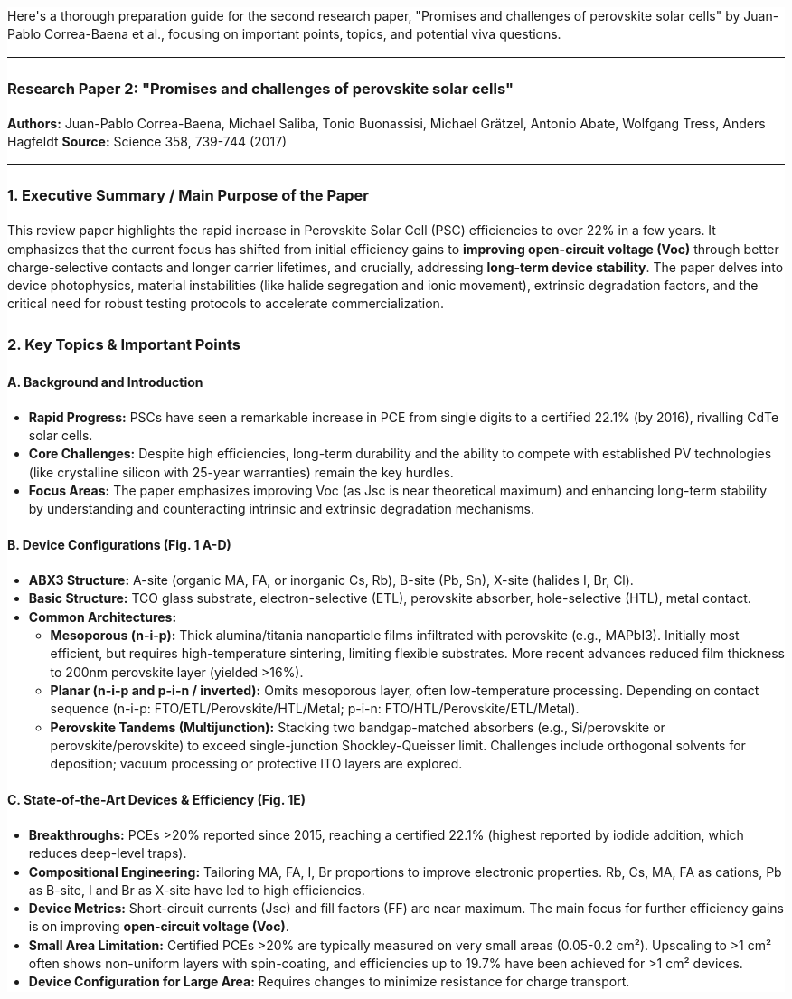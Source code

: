 Here's a thorough preparation guide for the second research paper, "Promises and challenges of perovskite solar cells" by Juan-Pablo Correa-Baena et al., focusing on important points, topics, and potential viva questions.

---

### **Research Paper 2: "Promises and challenges of perovskite solar cells"**
**Authors:** Juan-Pablo Correa-Baena, Michael Saliba, Tonio Buonassisi, Michael Grätzel, Antonio Abate, Wolfgang Tress, Anders Hagfeldt
**Source:** Science 358, 739-744 (2017)

---

### **1. Executive Summary / Main Purpose of the Paper**
This review paper highlights the rapid increase in Perovskite Solar Cell (PSC) efficiencies to over 22% in a few years. It emphasizes that the current focus has shifted from initial efficiency gains to **improving open-circuit voltage (Voc)** through better charge-selective contacts and longer carrier lifetimes, and crucially, addressing **long-term device stability**. The paper delves into device photophysics, material instabilities (like halide segregation and ionic movement), extrinsic degradation factors, and the critical need for robust testing protocols to accelerate commercialization.

### **2. Key Topics & Important Points**

#### **A. Background and Introduction**
*   **Rapid Progress:** PSCs have seen a remarkable increase in PCE from single digits to a certified 22.1% (by 2016), rivalling CdTe solar cells.
*   **Core Challenges:** Despite high efficiencies, long-term durability and the ability to compete with established PV technologies (like crystalline silicon with 25-year warranties) remain the key hurdles.
*   **Focus Areas:** The paper emphasizes improving Voc (as Jsc is near theoretical maximum) and enhancing long-term stability by understanding and counteracting intrinsic and extrinsic degradation mechanisms.

#### **B. Device Configurations (Fig. 1 A-D)**
*   **ABX3 Structure:** A-site (organic MA, FA, or inorganic Cs, Rb), B-site (Pb, Sn), X-site (halides I, Br, Cl).
*   **Basic Structure:** TCO glass substrate, electron-selective (ETL), perovskite absorber, hole-selective (HTL), metal contact.
*   **Common Architectures:**
    *   **Mesoporous (n-i-p):** Thick alumina/titania nanoparticle films infiltrated with perovskite (e.g., MAPbI3). Initially most efficient, but requires high-temperature sintering, limiting flexible substrates. More recent advances reduced film thickness to 200nm perovskite layer (yielded >16%).
    *   **Planar (n-i-p and p-i-n / inverted):** Omits mesoporous layer, often low-temperature processing. Depending on contact sequence (n-i-p: FTO/ETL/Perovskite/HTL/Metal; p-i-n: FTO/HTL/Perovskite/ETL/Metal).
    *   **Perovskite Tandems (Multijunction):** Stacking two bandgap-matched absorbers (e.g., Si/perovskite or perovskite/perovskite) to exceed single-junction Shockley-Queisser limit. Challenges include orthogonal solvents for deposition; vacuum processing or protective ITO layers are explored.

#### **C. State-of-the-Art Devices & Efficiency (Fig. 1E)**
*   **Breakthroughs:** PCEs >20% reported since 2015, reaching a certified 22.1% (highest reported by iodide addition, which reduces deep-level traps).
*   **Compositional Engineering:** Tailoring MA, FA, I, Br proportions to improve electronic properties. Rb, Cs, MA, FA as cations, Pb as B-site, I and Br as X-site have led to high efficiencies.
*   **Device Metrics:** Short-circuit currents (Jsc) and fill factors (FF) are near maximum. The main focus for further efficiency gains is on improving **open-circuit voltage (Voc)**.
*   **Small Area Limitation:** Certified PCEs >20% are typically measured on very small areas (0.05-0.2 cm²). Upscaling to >1 cm² often shows non-uniform layers with spin-coating, and efficiencies up to 19.7% have been achieved for >1 cm² devices.
*   **Device Configuration for Large Area:** Requires changes to minimize resistance for charge transport.
